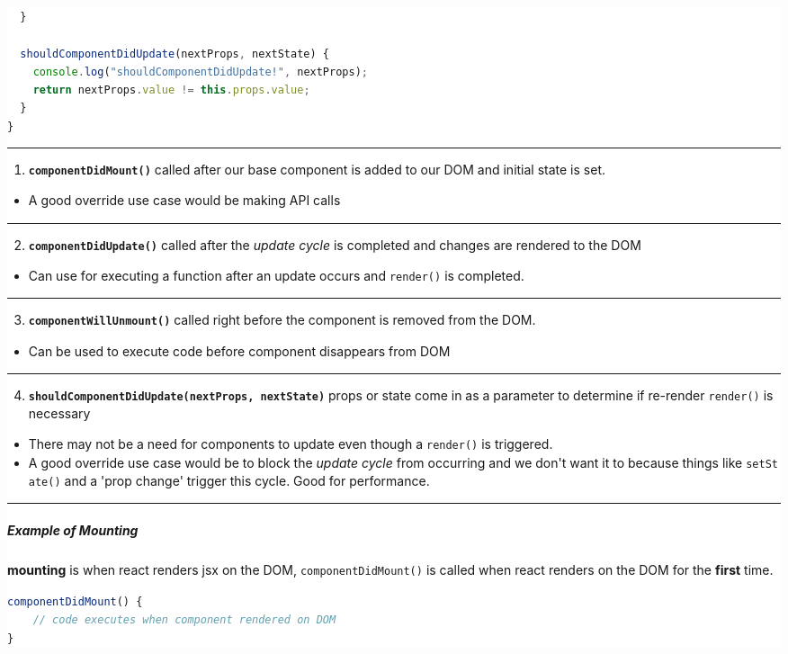 ```javascript
  }

  shouldComponentDidUpdate(nextProps, nextState) {
    console.log("shouldComponentDidUpdate!", nextProps);
    return nextProps.value != this.props.value;
  }
}
```

---

1. **`componentDidMount()`** called after our base component is added to our DOM and initial state is set.

- A good override use case would be making API calls

---

2. **`componentDidUpdate()`** called after the _update cycle_ is completed and changes are rendered to the DOM

- Can use for executing a function after an update occurs and `render()` is completed.

---

3. **`componentWillUnmount()`** called right before the component is removed from the DOM.

- Can be used to execute code before component disappears from DOM

---

4. **`shouldComponentDidUpdate(nextProps, nextState)`** props or state come in as a parameter to determine if re-render `render()` is necessary

- There may not be a need for components to update even though a `render()` is triggered.
- A good override use case would be to block the _update cycle_ from occurring and we don't want it to because things like `setState()` and a 'prop change' trigger this cycle. Good for performance.

---

##### Example of Mounting

**mounting** is when react renders jsx on the DOM,
`componentDidMount()` is called when react renders on the DOM for the **first** time.

```javascript
componentDidMount() {
    // code executes when component rendered on DOM
}
```
